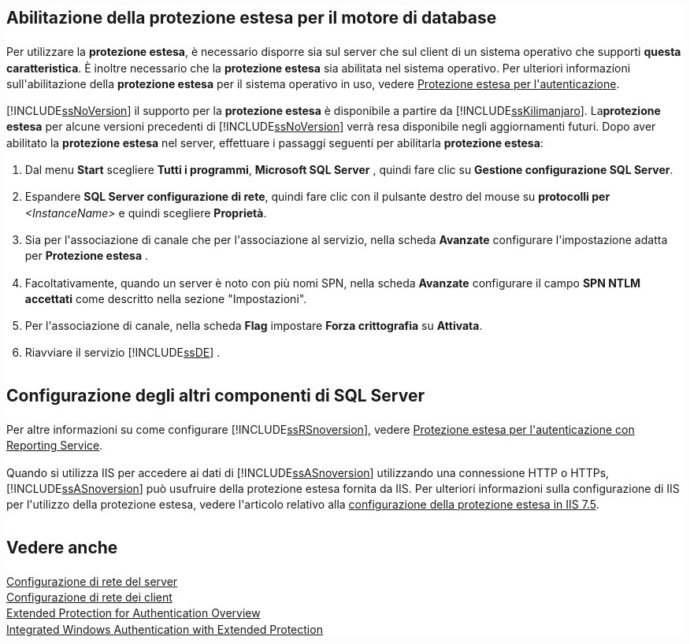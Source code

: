 ## <a name="enabling-extended-protection-for-the-database-engine"></a>Abilitazione della protezione estesa per il motore di database  
 Per utilizzare la **protezione estesa**, è necessario disporre sia sul server che sul client di un sistema operativo che supporti **questa caratteristica**. È inoltre necessario che la **protezione estesa** sia abilitata nel sistema operativo. Per ulteriori informazioni sull'abilitazione della **protezione estesa** per il sistema operativo in uso, vedere [Protezione estesa per l'autenticazione](https://support.microsoft.com/kb/968389).  
  
 [!INCLUDE[ssNoVersion](../../includes/ssnoversion-md.md)] il supporto per la **protezione estesa** è disponibile a partire da [!INCLUDE[ssKilimanjaro](../../includes/sskilimanjaro-md.md)]. La**protezione estesa** per alcune versioni precedenti di [!INCLUDE[ssNoVersion](../../includes/ssnoversion-md.md)] verrà resa disponibile negli aggiornamenti futuri. Dopo aver abilitato la **protezione estesa** nel server, effettuare i passaggi seguenti per abilitarla **protezione estesa**:  
  
1.  Dal menu **Start** scegliere **Tutti i programmi**, **Microsoft SQL Server** , quindi fare clic su **Gestione configurazione SQL Server**.  
  
2.  Espandere **SQL Server configurazione di rete**, quindi fare clic con il pulsante destro del mouse su **protocolli per** *\<*InstanceName*>* e quindi scegliere **Proprietà**.  
  
3.  Sia per l'associazione di canale che per l'associazione al servizio, nella scheda **Avanzate** configurare l'impostazione adatta per **Protezione estesa** .  
  
4.  Facoltativamente, quando un server è noto con più nomi SPN, nella scheda **Avanzate** configurare il campo **SPN NTLM accettati** come descritto nella sezione "Impostazioni".  
  
5.  Per l'associazione di canale, nella scheda **Flag** impostare **Forza crittografia** su **Attivata**.  
  
6.  Riavviare il servizio [!INCLUDE[ssDE](../../includes/ssde-md.md)] .  
  
## <a name="configuring-other-sql-server-components"></a>Configurazione degli altri componenti di SQL Server  
 Per altre informazioni su come configurare [!INCLUDE[ssRSnoversion](../../includes/ssrsnoversion-md.md)], vedere [Protezione estesa per l'autenticazione con Reporting Service](../../reporting-services/security/extended-protection-for-authentication-with-reporting-services.md).  
  
 Quando si utilizza IIS per accedere ai dati di [!INCLUDE[ssASnoversion](../../includes/ssasnoversion-md.md)] utilizzando una connessione HTTP o HTTPs, [!INCLUDE[ssASnoversion](../../includes/ssasnoversion-md.md)] può usufruire della protezione estesa fornita da IIS. Per ulteriori informazioni sulla configurazione di IIS per l'utilizzo della protezione estesa, vedere l'articolo relativo alla [configurazione della protezione estesa in IIS 7.5](https://go.microsoft.com/fwlink/?LinkId=181105).  
  
## <a name="see-also"></a>Vedere anche  
 [Configurazione di rete del server](server-network-configuration.md)   
 [Configurazione di rete dei client](client-network-configuration.md)   
 [Extended Protection for Authentication Overview](https://go.microsoft.com/fwlink/?LinkID=177943)   
 [Integrated Windows Authentication with Extended Protection](https://go.microsoft.com/fwlink/?LinkId=179922)  
  
  
